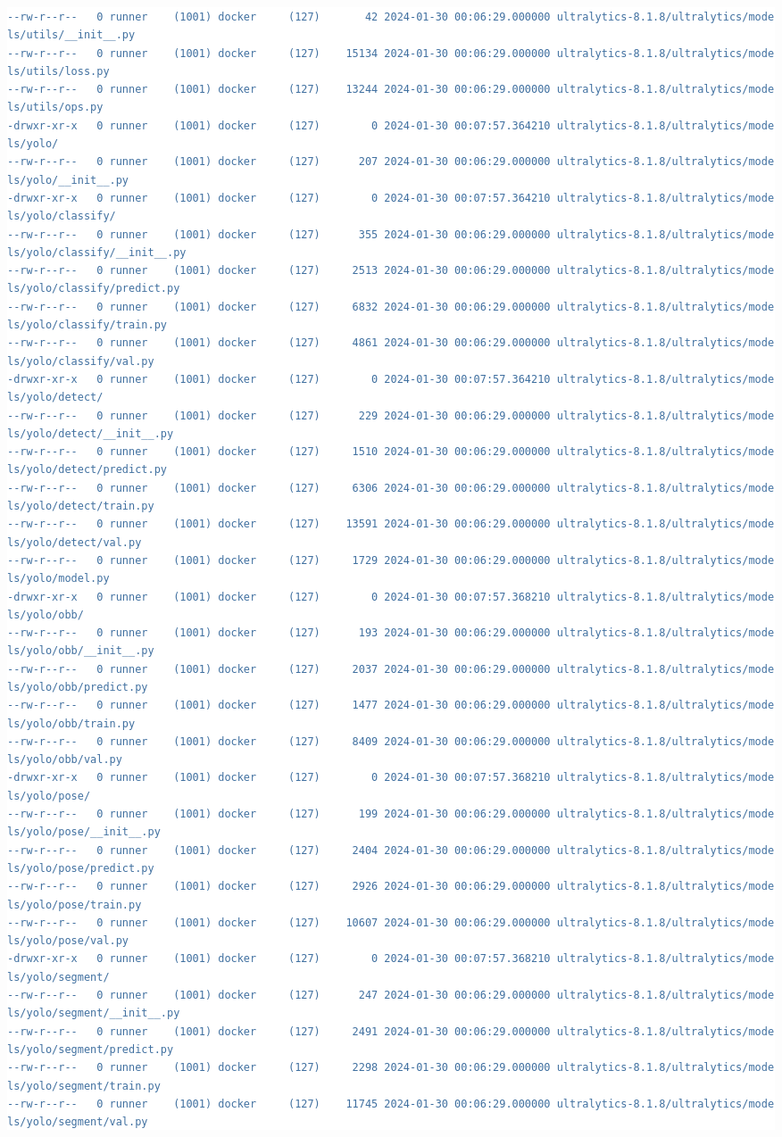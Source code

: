 ```diff
--rw-r--r--   0 runner    (1001) docker     (127)       42 2024-01-30 00:06:29.000000 ultralytics-8.1.8/ultralytics/models/utils/__init__.py
--rw-r--r--   0 runner    (1001) docker     (127)    15134 2024-01-30 00:06:29.000000 ultralytics-8.1.8/ultralytics/models/utils/loss.py
--rw-r--r--   0 runner    (1001) docker     (127)    13244 2024-01-30 00:06:29.000000 ultralytics-8.1.8/ultralytics/models/utils/ops.py
-drwxr-xr-x   0 runner    (1001) docker     (127)        0 2024-01-30 00:07:57.364210 ultralytics-8.1.8/ultralytics/models/yolo/
--rw-r--r--   0 runner    (1001) docker     (127)      207 2024-01-30 00:06:29.000000 ultralytics-8.1.8/ultralytics/models/yolo/__init__.py
-drwxr-xr-x   0 runner    (1001) docker     (127)        0 2024-01-30 00:07:57.364210 ultralytics-8.1.8/ultralytics/models/yolo/classify/
--rw-r--r--   0 runner    (1001) docker     (127)      355 2024-01-30 00:06:29.000000 ultralytics-8.1.8/ultralytics/models/yolo/classify/__init__.py
--rw-r--r--   0 runner    (1001) docker     (127)     2513 2024-01-30 00:06:29.000000 ultralytics-8.1.8/ultralytics/models/yolo/classify/predict.py
--rw-r--r--   0 runner    (1001) docker     (127)     6832 2024-01-30 00:06:29.000000 ultralytics-8.1.8/ultralytics/models/yolo/classify/train.py
--rw-r--r--   0 runner    (1001) docker     (127)     4861 2024-01-30 00:06:29.000000 ultralytics-8.1.8/ultralytics/models/yolo/classify/val.py
-drwxr-xr-x   0 runner    (1001) docker     (127)        0 2024-01-30 00:07:57.364210 ultralytics-8.1.8/ultralytics/models/yolo/detect/
--rw-r--r--   0 runner    (1001) docker     (127)      229 2024-01-30 00:06:29.000000 ultralytics-8.1.8/ultralytics/models/yolo/detect/__init__.py
--rw-r--r--   0 runner    (1001) docker     (127)     1510 2024-01-30 00:06:29.000000 ultralytics-8.1.8/ultralytics/models/yolo/detect/predict.py
--rw-r--r--   0 runner    (1001) docker     (127)     6306 2024-01-30 00:06:29.000000 ultralytics-8.1.8/ultralytics/models/yolo/detect/train.py
--rw-r--r--   0 runner    (1001) docker     (127)    13591 2024-01-30 00:06:29.000000 ultralytics-8.1.8/ultralytics/models/yolo/detect/val.py
--rw-r--r--   0 runner    (1001) docker     (127)     1729 2024-01-30 00:06:29.000000 ultralytics-8.1.8/ultralytics/models/yolo/model.py
-drwxr-xr-x   0 runner    (1001) docker     (127)        0 2024-01-30 00:07:57.368210 ultralytics-8.1.8/ultralytics/models/yolo/obb/
--rw-r--r--   0 runner    (1001) docker     (127)      193 2024-01-30 00:06:29.000000 ultralytics-8.1.8/ultralytics/models/yolo/obb/__init__.py
--rw-r--r--   0 runner    (1001) docker     (127)     2037 2024-01-30 00:06:29.000000 ultralytics-8.1.8/ultralytics/models/yolo/obb/predict.py
--rw-r--r--   0 runner    (1001) docker     (127)     1477 2024-01-30 00:06:29.000000 ultralytics-8.1.8/ultralytics/models/yolo/obb/train.py
--rw-r--r--   0 runner    (1001) docker     (127)     8409 2024-01-30 00:06:29.000000 ultralytics-8.1.8/ultralytics/models/yolo/obb/val.py
-drwxr-xr-x   0 runner    (1001) docker     (127)        0 2024-01-30 00:07:57.368210 ultralytics-8.1.8/ultralytics/models/yolo/pose/
--rw-r--r--   0 runner    (1001) docker     (127)      199 2024-01-30 00:06:29.000000 ultralytics-8.1.8/ultralytics/models/yolo/pose/__init__.py
--rw-r--r--   0 runner    (1001) docker     (127)     2404 2024-01-30 00:06:29.000000 ultralytics-8.1.8/ultralytics/models/yolo/pose/predict.py
--rw-r--r--   0 runner    (1001) docker     (127)     2926 2024-01-30 00:06:29.000000 ultralytics-8.1.8/ultralytics/models/yolo/pose/train.py
--rw-r--r--   0 runner    (1001) docker     (127)    10607 2024-01-30 00:06:29.000000 ultralytics-8.1.8/ultralytics/models/yolo/pose/val.py
-drwxr-xr-x   0 runner    (1001) docker     (127)        0 2024-01-30 00:07:57.368210 ultralytics-8.1.8/ultralytics/models/yolo/segment/
--rw-r--r--   0 runner    (1001) docker     (127)      247 2024-01-30 00:06:29.000000 ultralytics-8.1.8/ultralytics/models/yolo/segment/__init__.py
--rw-r--r--   0 runner    (1001) docker     (127)     2491 2024-01-30 00:06:29.000000 ultralytics-8.1.8/ultralytics/models/yolo/segment/predict.py
--rw-r--r--   0 runner    (1001) docker     (127)     2298 2024-01-30 00:06:29.000000 ultralytics-8.1.8/ultralytics/models/yolo/segment/train.py
--rw-r--r--   0 runner    (1001) docker     (127)    11745 2024-01-30 00:06:29.000000 ultralytics-8.1.8/ultralytics/models/yolo/segment/val.py
```